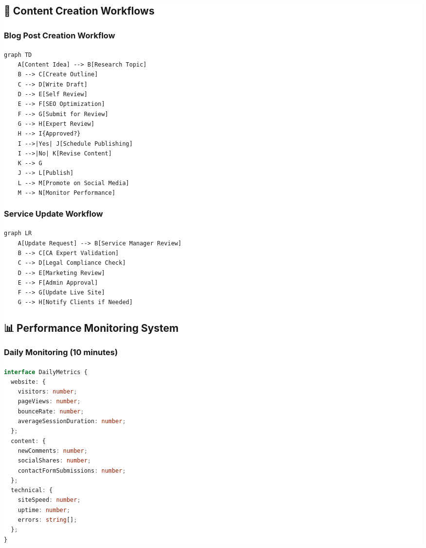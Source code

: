 ## 🎯 Content Creation Workflows

### Blog Post Creation Workflow
```mermaid
graph TD
    A[Content Idea] --> B[Research Topic]
    B --> C[Create Outline]
    C --> D[Write Draft]
    D --> E[Self Review]
    E --> F[SEO Optimization]
    F --> G[Submit for Review]
    G --> H[Expert Review]
    H --> I{Approved?}
    I -->|Yes| J[Schedule Publishing]
    I -->|No| K[Revise Content]
    K --> G
    J --> L[Publish]
    L --> M[Promote on Social Media]
    M --> N[Monitor Performance]
```

### Service Update Workflow
```mermaid
graph LR
    A[Update Request] --> B[Service Manager Review]
    B --> C[CA Expert Validation]
    C --> D[Legal Compliance Check]
    D --> E[Marketing Review]
    E --> F[Admin Approval]
    F --> G[Update Live Site]
    G --> H[Notify Clients if Needed]
```

## 📊 Performance Monitoring System

### Daily Monitoring (10 minutes)
```typescript
interface DailyMetrics {
  website: {
    visitors: number;
    pageViews: number;
    bounceRate: number;
    averageSessionDuration: number;
  };
  content: {
    newComments: number;
    socialShares: number;
    contactFormSubmissions: number;
  };
  technical: {
    siteSpeed: number;
    uptime: number;
    errors: string[];
  };
}
```

